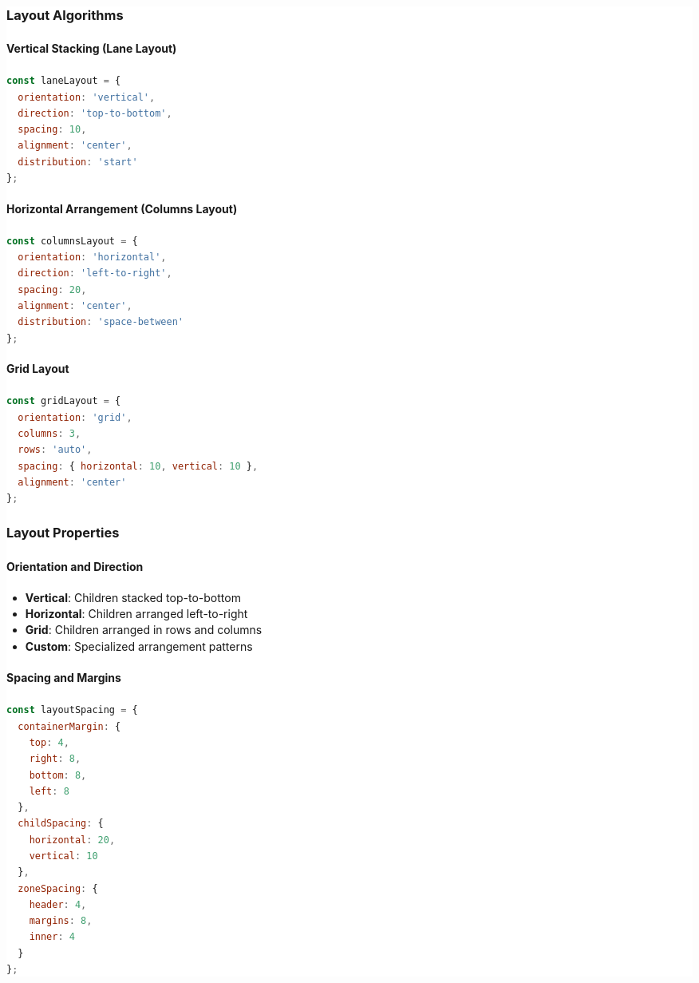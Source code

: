 ### Layout Algorithms

#### Vertical Stacking (Lane Layout)
```javascript
const laneLayout = {
  orientation: 'vertical',
  direction: 'top-to-bottom',
  spacing: 10,
  alignment: 'center',
  distribution: 'start'
};
```

#### Horizontal Arrangement (Columns Layout)
```javascript
const columnsLayout = {
  orientation: 'horizontal',
  direction: 'left-to-right',
  spacing: 20,
  alignment: 'center',
  distribution: 'space-between'
};
```

#### Grid Layout
```javascript
const gridLayout = {
  orientation: 'grid',
  columns: 3,
  rows: 'auto',
  spacing: { horizontal: 10, vertical: 10 },
  alignment: 'center'
};
```

### Layout Properties

#### Orientation and Direction
- **Vertical**: Children stacked top-to-bottom
- **Horizontal**: Children arranged left-to-right
- **Grid**: Children arranged in rows and columns
- **Custom**: Specialized arrangement patterns

#### Spacing and Margins
```javascript
const layoutSpacing = {
  containerMargin: {
    top: 4,
    right: 8,
    bottom: 8,
    left: 8
  },
  childSpacing: {
    horizontal: 20,
    vertical: 10
  },
  zoneSpacing: {
    header: 4,
    margins: 8,
    inner: 4
  }
};
```

